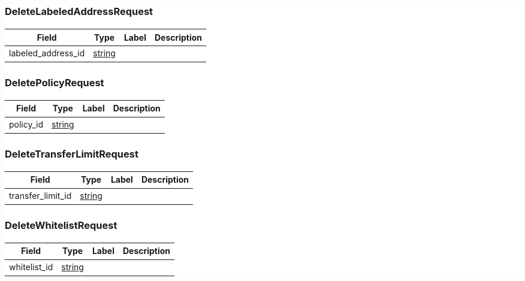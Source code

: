 




<a name="adamant.global.v1.DeleteLabeledAddressRequest"></a>

### DeleteLabeledAddressRequest



| Field | Type | Label | Description |
| ----- | ---- | ----- | ----------- |
| labeled_address_id | [string](#string) |  |  |






<a name="adamant.global.v1.DeletePolicyRequest"></a>

### DeletePolicyRequest



| Field | Type | Label | Description |
| ----- | ---- | ----- | ----------- |
| policy_id | [string](#string) |  |  |






<a name="adamant.global.v1.DeleteTransferLimitRequest"></a>

### DeleteTransferLimitRequest



| Field | Type | Label | Description |
| ----- | ---- | ----- | ----------- |
| transfer_limit_id | [string](#string) |  |  |






<a name="adamant.global.v1.DeleteWhitelistRequest"></a>

### DeleteWhitelistRequest



| Field | Type | Label | Description |
| ----- | ---- | ----- | ----------- |
| whitelist_id | [string](#string) |  |  |






<a name="adamant.global.v1.GetAddressRequest"></a>
